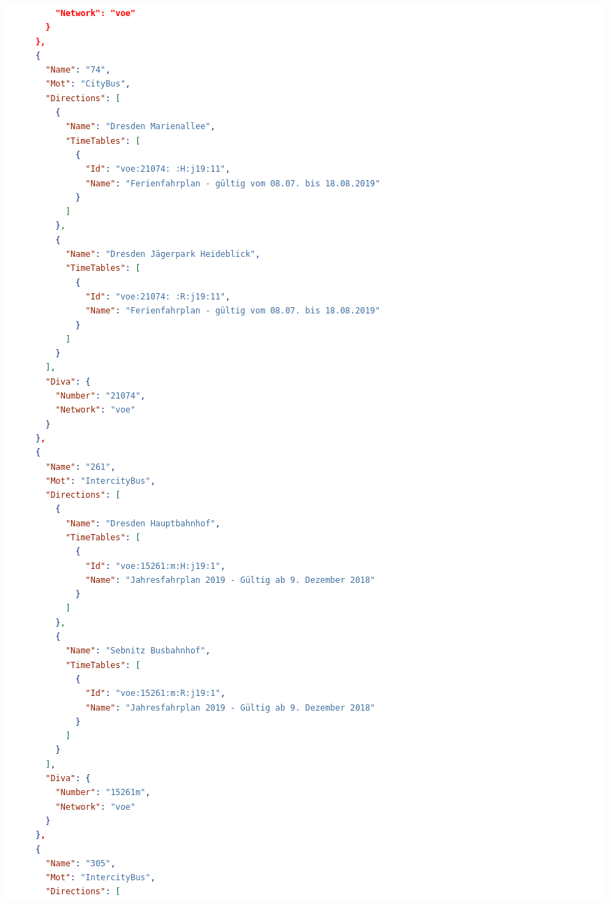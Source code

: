 ```json
          "Network": "voe"
        }
      },
      {
        "Name": "74",
        "Mot": "CityBus",
        "Directions": [
          {
            "Name": "Dresden Marienallee",
            "TimeTables": [
              {
                "Id": "voe:21074: :H:j19:11",
                "Name": "Ferienfahrplan - gültig vom 08.07. bis 18.08.2019"
              }
            ]
          },
          {
            "Name": "Dresden Jägerpark Heideblick",
            "TimeTables": [
              {
                "Id": "voe:21074: :R:j19:11",
                "Name": "Ferienfahrplan - gültig vom 08.07. bis 18.08.2019"
              }
            ]
          }
        ],
        "Diva": {
          "Number": "21074",
          "Network": "voe"
        }
      },
      {
        "Name": "261",
        "Mot": "IntercityBus",
        "Directions": [
          {
            "Name": "Dresden Hauptbahnhof",
            "TimeTables": [
              {
                "Id": "voe:15261:m:H:j19:1",
                "Name": "Jahresfahrplan 2019 - Gültig ab 9. Dezember 2018"
              }
            ]
          },
          {
            "Name": "Sebnitz Busbahnhof",
            "TimeTables": [
              {
                "Id": "voe:15261:m:R:j19:1",
                "Name": "Jahresfahrplan 2019 - Gültig ab 9. Dezember 2018"
              }
            ]
          }
        ],
        "Diva": {
          "Number": "15261m",
          "Network": "voe"
        }
      },
      {
        "Name": "305",
        "Mot": "IntercityBus",
        "Directions": [
```